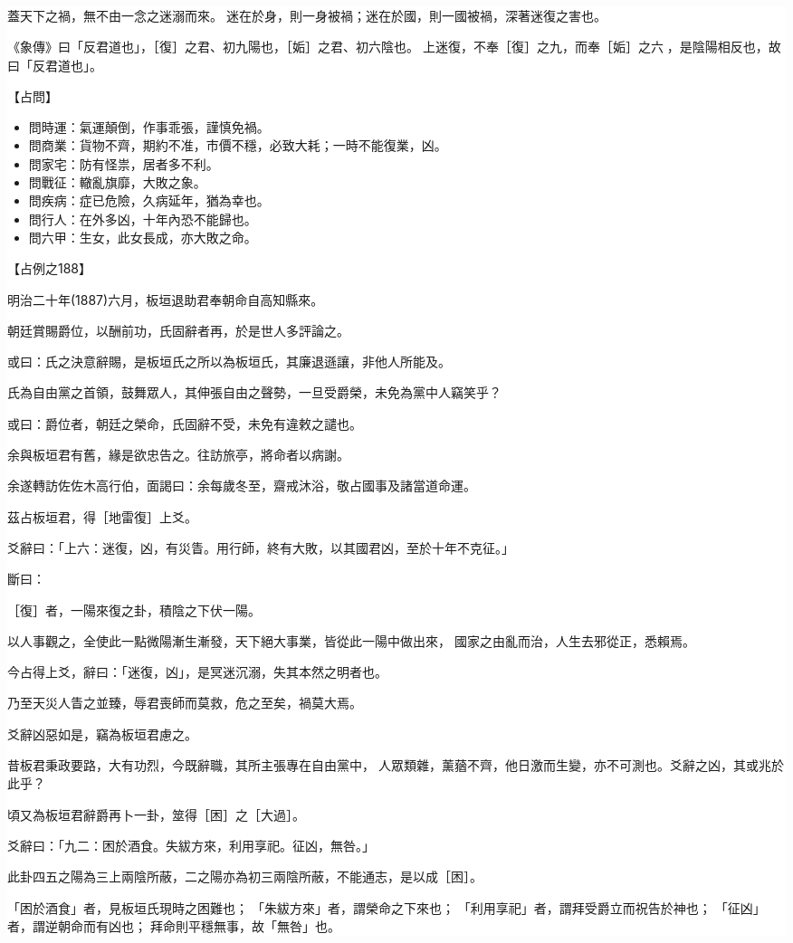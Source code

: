 蓋天下之禍，無不由一念之迷溺而來。
迷在於身，則一身被禍；迷在於國，則一國被禍，深著迷復之害也。

《象傳》曰「反君道也」，［復］之君、初九陽也，［姤］之君、初六陰也。
上迷復，不奉［復］之九，而奉［姤］之六 ，是陰陽相反也，故曰「反君道也」。

【占問】

*   問時運：氣運顛倒，作事乖張，謹慎免禍。
*   問商業：貨物不齊，期約不准，市價不穩，必致大耗；一時不能復業，凶。
*   問家宅：防有怪祟，居者多不利。
*   問戰征：轍亂旗靡，大敗之象。
*   問疾病：症已危險，久病延年，猶為幸也。
*   問行人：在外多凶，十年內恐不能歸也。
*   問六甲：生女，此女長成，亦大敗之命。

【占例之188】

明治二十年(1887)六月，板垣退助君奉朝命自高知縣來。

朝廷賞賜爵位，以酬前功，氏固辭者再，於是世人多評論之。

或曰：氏之決意辭賜，是板垣氏之所以為板垣氏，其廉退遜讓，非他人所能及。

氏為自由黨之首領，鼓舞眾人，其伸張自由之聲勢，一旦受爵榮，未免為黨中人竊笑乎？

或曰：爵位者，朝廷之榮命，氏固辭不受，未免有違敕之譴也。

余與板垣君有舊，緣是欲忠告之。往訪旅亭，將命者以病謝。

余遂轉訪佐佐木高行伯，面謁曰：余每歲冬至，齋戒沐浴，敬占國事及諸當道命運。

茲占板垣君，得［地雷復］上爻。

爻辭曰：「上六：迷復，凶，有災眚。用行師，終有大敗，以其國君凶，至於十年不克征。」

斷曰：

［復］者，一陽來復之卦，積陰之下伏一陽。

以人事觀之，全使此一點微陽漸生漸發，天下絕大事業，皆從此一陽中做出來，
國家之由亂而治，人生去邪從正，悉賴焉。

今占得上爻，辭曰：「迷復，凶」，是冥迷沉溺，失其本然之明者也。

乃至天災人眚之並臻，辱君喪師而莫救，危之至矣，禍莫大焉。

爻辭凶惡如是，竊為板垣君慮之。

昔板君秉政要路，大有功烈，今既辭職，其所主張專在自由黨中，
人眾類雜，薰蕕不齊，他日激而生變，亦不可測也。爻辭之凶，其或兆於此乎？

頃又為板垣君辭爵再卜一卦，筮得［困］之［大過］。

爻辭曰：「九二：困於酒食。失紱方來，利用享祀。征凶，無咎。」

此卦四五之陽為三上兩陰所蔽，二之陽亦為初三兩陰所蔽，不能通志，是以成［困］。

「困於酒食」者，見板垣氏現時之困難也；
「朱紱方來」者，謂榮命之下來也；
「利用享祀」者，謂拜受爵立而祝告於神也；
「征凶」者，謂逆朝命而有凶也；
拜命則平穩無事，故「無咎」也。
